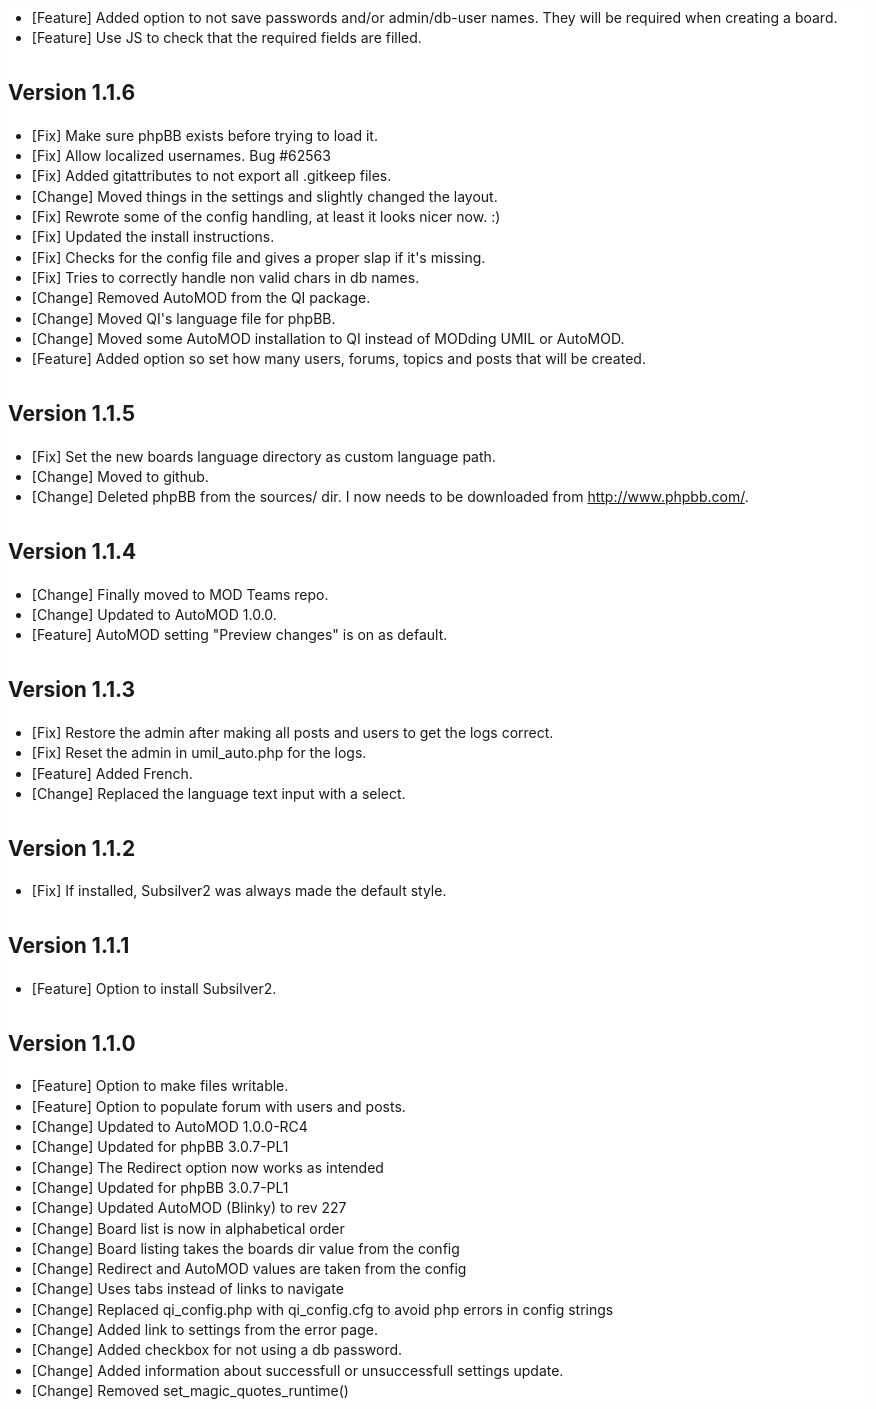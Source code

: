 - [Feature] Added option to not save passwords and/or admin/db-user names. They will be required when creating a board.
- [Feature] Use JS to check that the required fields are filled.

## Version 1.1.6
- [Fix] Make sure phpBB exists before trying to load it.
- [Fix] Allow localized usernames. Bug #62563
- [Fix] Added gitattributes to not export all .gitkeep files.
- [Change] Moved things in the settings and slightly changed the layout.
- [Fix] Rewrote some of the config handling, at least it looks nicer now. :)
- [Fix] Updated the install instructions.
- [Fix] Checks for the config file and gives a proper slap if it's missing.
- [Fix] Tries to correctly handle non valid chars in db names.
- [Change] Removed AutoMOD from the QI package.
- [Change] Moved QI's language file for phpBB.
- [Change] Moved some AutoMOD installation to QI instead of MODding UMIL or AutoMOD.
- [Feature] Added option so set how many users, forums, topics and posts that will be created.

## Version 1.1.5
- [Fix] Set the new boards language directory as custom language path.
- [Change] Moved to github.
- [Change] Deleted phpBB from the sources/ dir. I now needs to be downloaded from http://www.phpbb.com/.

## Version 1.1.4
- [Change] Finally moved to MOD Teams repo.
- [Change] Updated to AutoMOD 1.0.0.
- [Feature] AutoMOD setting "Preview changes" is on as default.

## Version 1.1.3
- [Fix] Restore the admin after making all posts and users to get the logs correct.
- [Fix] Reset the admin in umil_auto.php for the logs.
- [Feature] Added French.
- [Change] Replaced the language text input with a select.

## Version 1.1.2
- [Fix] If installed, Subsilver2 was always made the default style.

## Version 1.1.1
- [Feature] Option to install Subsilver2.

## Version 1.1.0
- [Feature] Option to make files writable.
- [Feature] Option to populate forum with users and posts.
- [Change] Updated to AutoMOD 1.0.0-RC4
- [Change] Updated for phpBB 3.0.7-PL1
- [Change] The Redirect option now works as intended
- [Change] Updated for phpBB 3.0.7-PL1
- [Change] Updated AutoMOD (Blinky) to rev 227
- [Change] Board list is now in alphabetical order
- [Change] Board listing takes the boards dir value from the config
- [Change] Redirect and AutoMOD values are taken from the config
- [Change] Uses tabs instead of links to navigate
- [Change] Replaced qi_config.php with qi_config.cfg to avoid php errors in config strings
- [Change] Added link to settings from the error page.
- [Change] Added checkbox for not using a db password.
- [Change] Added information about successfull or unsuccessfull settings update.
- [Change] Removed set_magic_quotes_runtime()